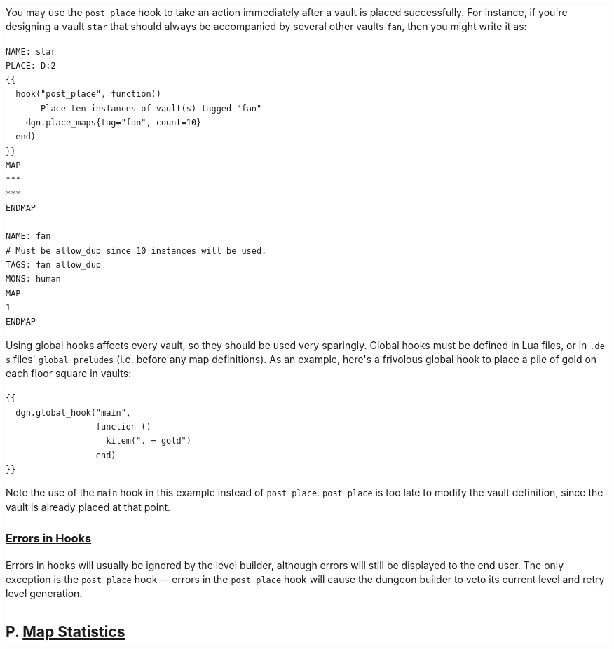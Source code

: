 You may use the `post_place` hook to take an action immediately after a
vault is placed successfully. For instance, if you're designing a
vault `star` that should always be accompanied by several other vaults
`fan`, then you might write it as:
```
NAME: star
PLACE: D:2
{{
  hook("post_place", function()
    -- Place ten instances of vault(s) tagged "fan"
    dgn.place_maps{tag="fan", count=10}
  end)
}}
MAP
***
***
ENDMAP

NAME: fan
# Must be allow_dup since 10 instances will be used.
TAGS: fan allow_dup
MONS: human
MAP
1
ENDMAP
```
Using global hooks affects every vault, so they should be used very
sparingly. Global hooks must be defined in Lua files, or in `.des`
files' `global preludes` (i.e. before any map definitions). As an
example, here's a frivolous global hook to place a pile of gold on
each floor square in vaults:
```
{{
  dgn.global_hook("main",
                  function ()
                    kitem(". = gold")
                  end)
}}
```
Note the use of the `main` hook in this example instead of
`post_place`. `post_place` is too late to modify the vault definition,
since the vault is already placed at that point.

### [Errors in Hooks](#how-to-make-levels-for-dungeon-crawl-stone-soup-part-iii-advanced-methods)

Errors in hooks will usually be ignored by the level builder, although
errors will still be displayed to the end user. The only exception is
the `post_place` hook -- errors in the `post_place` hook will cause the
dungeon builder to veto its current level and retry level generation.

## P. [Map Statistics](#how-to-make-levels-for-dungeon-crawl-stone-soup-part-iii-advanced-methods)
